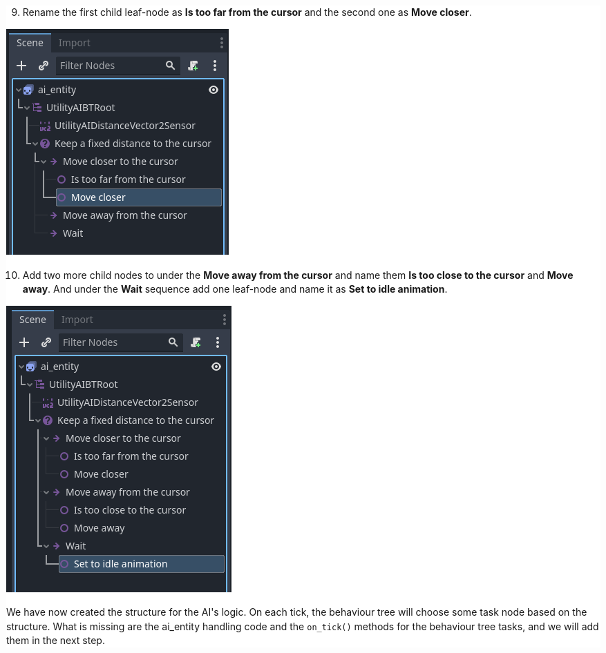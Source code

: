 
9. Rename the first child leaf-node as **Is too far from the cursor** and the second one as **Move closer**. 

![Add the sequence nodes](images/getting_started_bt_24.png)<br>


10. Add two more child nodes to under the **Move away from the cursor** and name them **Is too close to the cursor** and **Move away**. And under the **Wait** sequence add one leaf-node and name it as **Set to idle animation**. 

![Add the sequence nodes](images/getting_started_bt_25.png)<br>


We have now created the structure for the AI's logic. On each tick, the behaviour tree will choose some task node based on the structure. What is missing are the ai_entity handling code and the `on_tick()` methods for the behaviour tree tasks, and we will add them in the next step.
